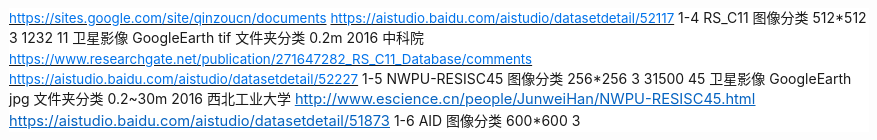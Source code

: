 <td class="x34"><a href="https://sites.google.com/site/qinzoucn/documents" target="_parent"><span style="font-size:10pt;color:#0073EB;font-weight:400;text-decoration:none;text-line-through:none;font-family:"Times New Roman";">https://sites.google.com/site/qinzoucn/documents</span></a></td>
<td class="x34"><a href="https://aistudio.baidu.com/aistudio/datasetdetail/52117" target="_parent"><span style="font-size:10pt;color:#0073EB;font-weight:400;text-decoration:none;text-line-through:none;font-family:"Times New Roman";">https://aistudio.baidu.com/aistudio/datasetdetail/52117</span></a></td>
 </tr>
 <tr height="36" class="x22" style="mso-height-source:userset;height:27pt" id="r4">
<td height="36" class="x24" style="height:27pt;">1-4</td>
<td class="x26">RS_C11</td>
<td class="x26"><font class="font8">图像分类</font></td>
<td class="x26">512*512</td>
<td class="x26">3</td>
<td class="x26">1232</td>
<td class="x26">11</td>
<td class="x26"><font class="font8">卫星影像</font></td>
<td class="x26">GoogleEarth</td>
<td class="x26">tif</td>
<td class="x26"><font class="font8">文件夹分类</font></td>
<td class="x26">0.2m</td>
<td class="x26"></td>
<td class="x26">2016</td>
<td class="x26"><font class="font8">中科院</font></td>
<td class="x34"><a href="https://www.researchgate.net/publication/271647282_RS_C11_Database/comments" target="_parent"><span style="font-size:10pt;color:#0073EB;font-weight:400;text-decoration:none;text-line-through:none;font-family:"Times New Roman";">https://www.researchgate.net/publication/271647282_RS_C11_Database/comments</span></a></td>
<td class="x34"><a href="https://aistudio.baidu.com/aistudio/datasetdetail/52227" target="_parent"><span style="font-size:10pt;color:#0073EB;font-weight:400;text-decoration:none;text-line-through:none;font-family:"Times New Roman";">https://aistudio.baidu.com/aistudio/datasetdetail/52227</span></a></td>
 </tr>
 <tr height="40" class="x22" style="mso-height-source:userset;height:30pt" id="r5">
<td height="40" class="x24" style="height:30pt;">1-5</td>
<td class="x26">NWPU-RESISC45</td>
<td class="x26"><font class="font8">图像分类</font></td>
<td class="x26">256*256</td>
<td class="x26">3</td>
<td class="x26">31500</td>
<td class="x26">45</td>
<td class="x26"><font class="font8">卫星影像</font></td>
<td class="x26">GoogleEarth</td>
<td class="x26">jpg</td>
<td class="x26"><font class="font8">文件夹分类</font></td>
<td class="x26">0.2~30m</td>
<td class="x26"></td>
<td class="x26">2016</td>
<td class="x26"><font class="font8">西北工业大学</font></td>
<td class="x35"><a href="http://www.escience.cn/people/JunweiHan/NWPU-RESISC45.html" target="_parent"><span style="font-size:11pt;color:#0563C1;font-weight:400;text-decoration: underline;text-line-through:none;text-underline-style:single;font-family:"Times New Roman";">http://www.escience.cn/people/JunweiHan/NWPU-RESISC45.html</span></a></td>
<td class="x35"><a href="https://aistudio.baidu.com/aistudio/datasetdetail/51873" target="_parent"><span style="font-size:11pt;color:#0563C1;font-weight:400;text-decoration: underline;text-line-through:none;text-underline-style:single;font-family:"Times New Roman";">https://aistudio.baidu.com/aistudio/datasetdetail/51873</span></a></td>
 </tr>
 <tr height="20" class="x22" style="mso-height-source:userset;height:15pt" id="r6">
<td height="20" class="x24" style="height:15pt;">1-6</td>
<td class="x26">AID</td>
<td class="x26"><font class="font8">图像分类</font></td>
<td class="x26">600*600</td>
<td class="x26">3</td>